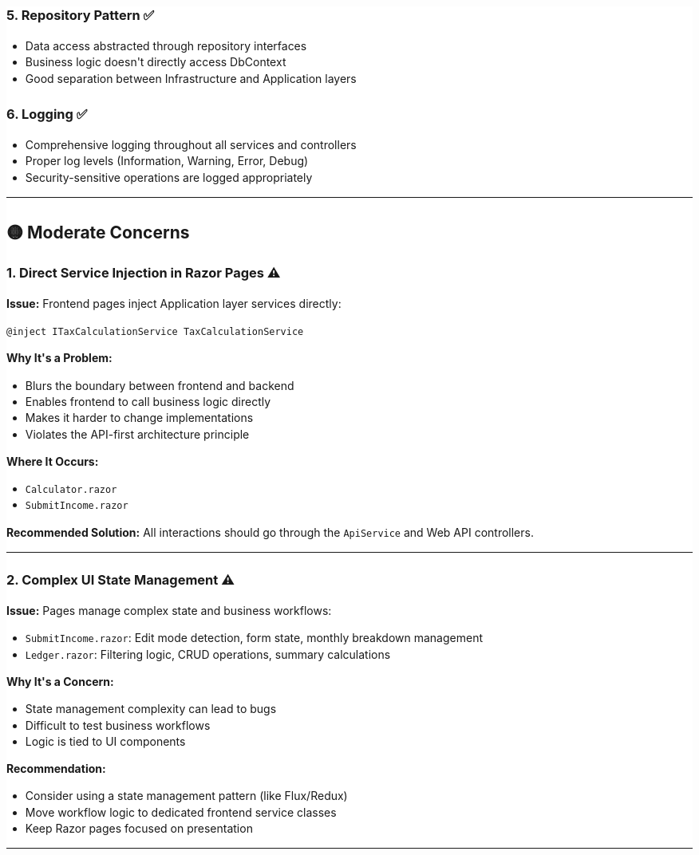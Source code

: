 ### 5. **Repository Pattern** ✅
- Data access abstracted through repository interfaces
- Business logic doesn't directly access DbContext
- Good separation between Infrastructure and Application layers

### 6. **Logging** ✅
- Comprehensive logging throughout all services and controllers
- Proper log levels (Information, Warning, Error, Debug)
- Security-sensitive operations are logged appropriately

---

## 🟡 Moderate Concerns

### 1. **Direct Service Injection in Razor Pages** ⚠️

**Issue:** Frontend pages inject Application layer services directly:
```csharp
@inject ITaxCalculationService TaxCalculationService
```

**Why It's a Problem:**
- Blurs the boundary between frontend and backend
- Enables frontend to call business logic directly
- Makes it harder to change implementations
- Violates the API-first architecture principle

**Where It Occurs:**
- `Calculator.razor`
- `SubmitIncome.razor`

**Recommended Solution:**
All interactions should go through the `ApiService` and Web API controllers.

---

### 2. **Complex UI State Management** ⚠️

**Issue:** Pages manage complex state and business workflows:
- `SubmitIncome.razor`: Edit mode detection, form state, monthly breakdown management
- `Ledger.razor`: Filtering logic, CRUD operations, summary calculations

**Why It's a Concern:**
- State management complexity can lead to bugs
- Difficult to test business workflows
- Logic is tied to UI components

**Recommendation:**
- Consider using a state management pattern (like Flux/Redux)
- Move workflow logic to dedicated frontend service classes
- Keep Razor pages focused on presentation

---

